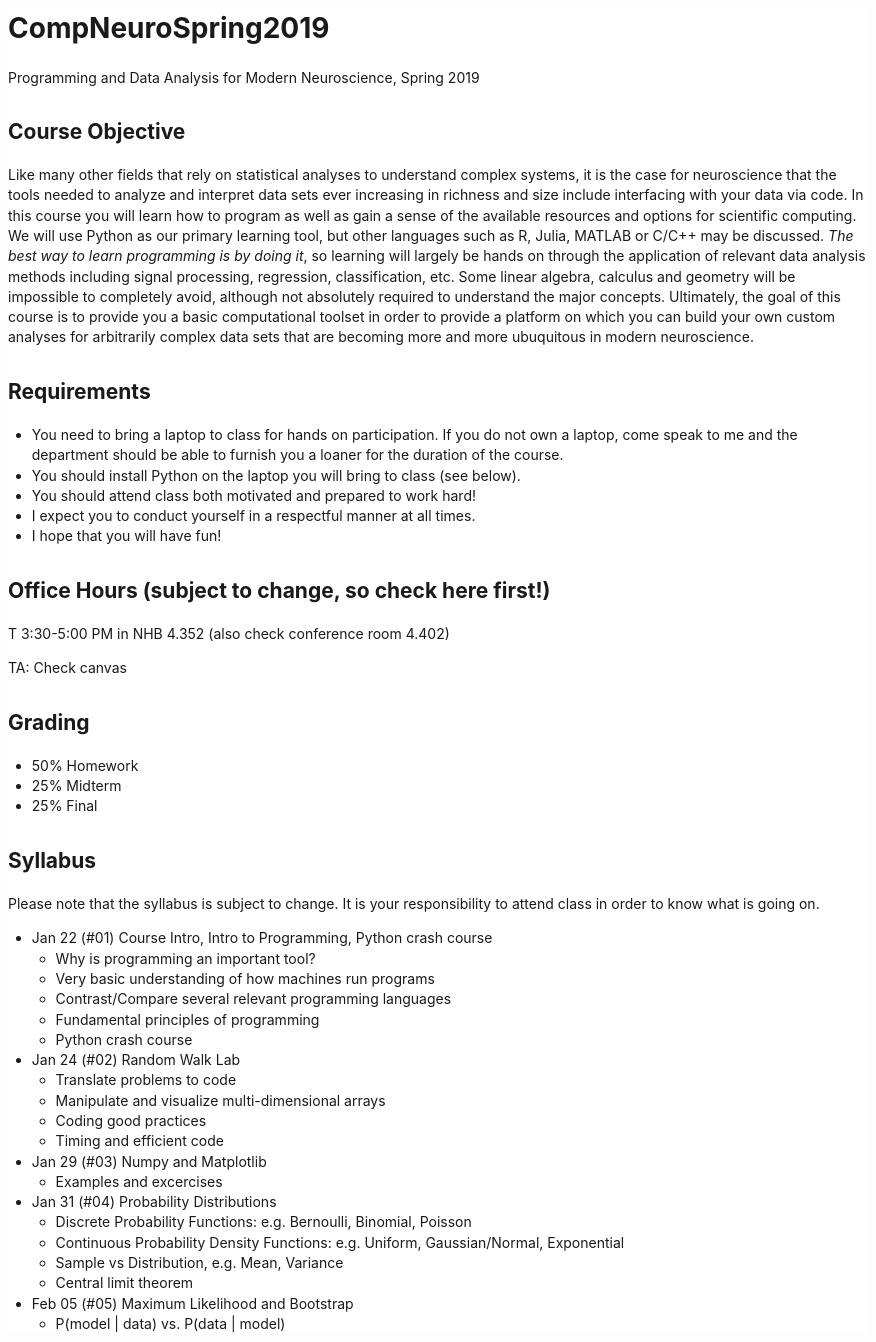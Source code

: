 # CompNeuroSpring2019
Programming and Data Analysis for Modern Neuroscience, Spring 2019

## Course Objective
Like many other fields that rely on statistical analyses to understand complex systems, it is the case for neuroscience that the tools needed to analyze and interpret data sets ever increasing in richness and size include interfacing with your data via code. In this course you will learn how to program as well as gain a sense of the available resources and options for scientific computing. We will use Python as our primary learning tool, but other languages such as R, Julia, MATLAB or C/C++ may be discussed. *The best way to learn programming is by doing it*, so learning will largely be hands on through the application of relevant data analysis methods including signal processing, regression, classification, etc. Some linear algebra, calculus and geometry will be impossible to completely avoid, although not absolutely required to understand the major concepts. Ultimately, the goal of this course is to provide you a basic computational toolset in order to provide a platform on which you can build your own custom analyses for arbitrarily complex data sets that are becoming more and more ubuquitous in modern neuroscience.

## Requirements
* You need to bring a laptop to class for hands on participation. If you do not own a laptop, come speak to me and the department should be able to furnish you a loaner for the duration of the course.
* You should install Python on the laptop you will bring to class (see below).
* You should attend class both motivated and prepared to work hard!
* I expect you to conduct yourself in a respectful manner at all times.
* I hope that you will have fun!

## Office Hours (subject to change, so check here first!)
T 3:30-5:00 PM in NHB 4.352 (also check conference room 4.402)

TA: Check canvas

## Grading
* 50% Homework
* 25% Midterm
* 25% Final

## Syllabus
Please note that the syllabus is subject to change. It is your responsibility to attend class in order to know what is going on.

* Jan 22 (#01) Course Intro, Intro to Programming, Python crash course
    * Why is programming an important tool?
    * Very basic understanding of how machines run programs
    * Contrast/Compare several relevant programming languages
    * Fundamental principles of programming
    * Python crash course
* Jan 24 (#02) Random Walk Lab
    * Translate problems to code
    * Manipulate and visualize multi-dimensional arrays
    * Coding good practices
    * Timing and efficient code
* Jan 29 (#03) Numpy and Matplotlib
    * Examples and excercises
* Jan 31 (#04) Probability Distributions
    * Discrete Probability Functions: e.g. Bernoulli, Binomial, Poisson
    * Continuous Probability Density Functions: e.g. Uniform, Gaussian/Normal, Exponential
    * Sample vs Distribution, e.g. Mean, Variance
    * Central limit theorem
* Feb 05 (#05) Maximum Likelihood and Bootstrap
    * P(model | data) vs. P(data | model)